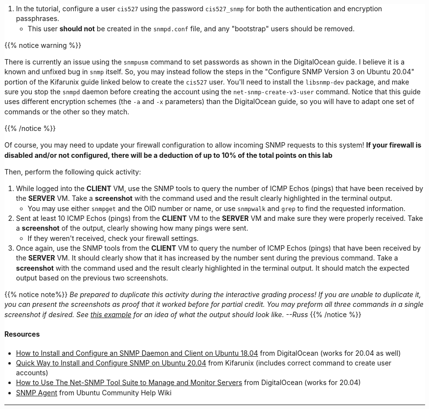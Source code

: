 1. In the tutorial, configure a user `cis527` using the password `cis527_snmp` for both the authentication and encryption passphrases. 
   - This user **should not** be created in the `snmpd.conf` file, and any "bootstrap" users should be removed. 

{{% notice warning %}}

There is currently an issue using the `snmpusm` command to set passwords as shown in the DigitalOcean guide. I believe it is a known and unfixed bug in `snmp` itself. So, you may instead follow the steps in the "Configure SNMP Version 3 on Ubuntu 20.04" portion of the Kifarunix guide linked below to create the `cis527` user. You'll need to install the `libsnmp-dev` package, and make sure you stop the `snmpd` daemon before creating the account using the `net-snmp-create-v3-user` command. Notice that this guide uses different encryption schemes (the `-a` and `-x` parameters) than the DigitalOcean guide, so you will have to adapt one set of commands or the other so they match. 

{{% /notice %}}

Of course, you may need to update your firewall configuration to allow incoming SNMP requests to this system! **If your firewall is disabled and/or not configured, there will be a deduction of up to 10% of the total points on this lab**

Then, perform the following quick activity:

1. While logged into the **CLIENT** VM, use the SNMP tools to query the number of ICMP Echos (pings) that have been received by the **SERVER** VM. Take a **screenshot** with the command used and the result clearly highlighted in the terminal output.
   - You may use either `snmpget` and the OID number or name, or use `snmpwalk` and `grep` to find the requested information. 
2. Sent at least 10 ICMP Echos (pings) from the **CLIENT** VM to the **SERVER** VM and make sure they were properly received. Take a **screenshot** of the output, clearly showing how many pings were sent.
   - If they weren't received, check your firewall settings. 
3. Once again, use the SNMP tools from the **CLIENT** VM to query the number of ICMP Echos (pings) that have been received by the **SERVER** VM. It should clearly show that it has increased by the number sent during the previous command. Take a **screenshot** with the command used and the result clearly highlighted in the terminal output. It should match the expected output based on the previous two screenshots.

{{% notice note%}}
_Be prepared to duplicate this activity during the interactive grading process! If you are unable to duplicate it, you can present the screenshots as proof that it worked before for partial credit. You may preform all three commands in a single screenshot if desired. See [this example](../../images/lab3-hint.png) for an idea of what the output should look like. --Russ_
{{% /notice %}}

#### Resources

* [How to Install and Configure an SNMP Daemon and Client on Ubuntu 18.04](https://www.digitalocean.com/community/tutorials/how-to-install-and-configure-an-snmp-daemon-and-client-on-ubuntu-18-04) from DigitalOcean (works for 20.04 as well)
* [Quick Way to Install and Configure SNMP on Ubuntu 20.04](https://kifarunix.com/quick-way-to-install-and-configure-snmp-on-ubuntu-20-04/) from Kifarunix (includes correct command to create user accounts)
* [How to Use The Net-SNMP Tool Suite to Manage and Monitor Servers](https://www.digitalocean.com/community/tutorials/how-to-use-the-net-snmp-tool-suite-to-manage-and-monitor-servers) from DigitalOcean (works for 20.04)
* [SNMP Agent](https://help.ubuntu.com/community/SNMPAgent) from Ubuntu Community Help Wiki

---